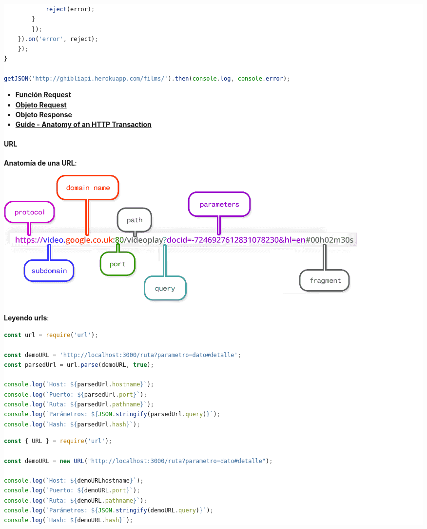 ```javascript
		    reject(error);
		}
	    });
	}).on('error', reject);
    });
}

getJSON('http://ghibliapi.herokuapp.com/films/').then(console.log, console.error);
```
- **[Función Request](https://nodejs.org/api/http.html#http_http_request_options_callback)**
- **[Objeto Request](https://nodejs.org/api/http.html#http_class_http_incomingmessage)**
- **[Objeto Response](https://nodejs.org/api/http.html#http_class_http_serverresponse)**
- **[Guide - Anatomy of an HTTP Transaction](https://nodejs.org/en/docs/guides/anatomy-of-an-http-transaction/)**

#### URL

**Anatomía de una URL**:

![url_parts](../assets/url.png)

**Leyendo urls**:

```javascript
const url = require('url');

const demoURL = 'http://localhost:3000/ruta?parametro=dato#detalle';
const parsedUrl = url.parse(demoURL, true);

console.log(`Host: ${parsedUrl.hostname}`);
console.log(`Puerto: ${parsedUrl.port}`);
console.log(`Ruta: ${parsedUrl.pathname}`);
console.log(`Parámetros: ${JSON.stringify(parsedUrl.query)}`);
console.log(`Hash: ${parsedUrl.hash}`);
```

```javascript
const { URL } = require('url');

const demoURL = new URL("http://localhost:3000/ruta?parametro=dato#detalle");

console.log(`Host: ${demoURLhostname}`);
console.log(`Puerto: ${demoURL.port}`);
console.log(`Ruta: ${demoURL.pathname}`);
console.log(`Parámetros: ${JSON.stringify(demoURL.query)}`);
console.log(`Hash: ${demoURL.hash}`);
```
